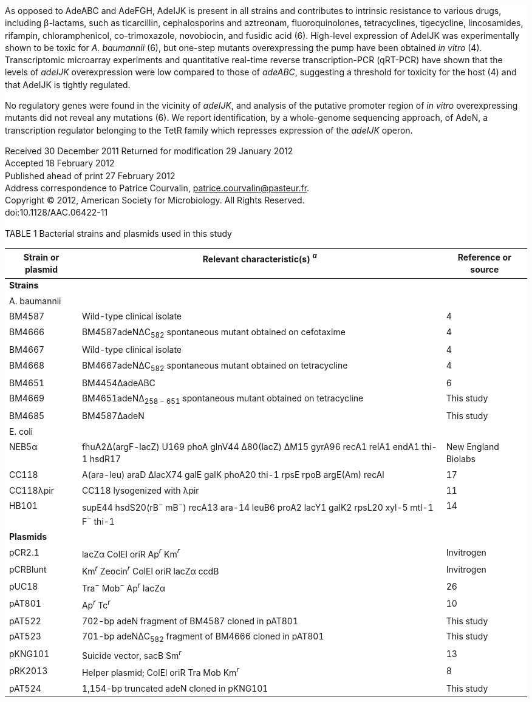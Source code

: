 As opposed to AdeABC and AdeFGH, AdeIJK is present in all strains and contributes to intrinsic resistance to various drugs, including β-lactams, such as ticarcillin, cephalosporins and aztreonam, fluoroquinolones, tetracyclines, tigecycline, lincosamides, rifampin, chloramphenicol, co-trimoxazole, novobiocin, and fusidic acid (6). High-level expression of AdeIJK was experimentally shown to be toxic for *A. baumannii* (6), but one-step mutants overexpressing the pump have been obtained *in vitro* (4). Transcriptomic microarray experiments and quantitative real-time reverse transcription-PCR (qRT-PCR) have shown that the levels of *adeIJK* overexpression were low compared to those of *adeABC*, suggesting a threshold for toxicity for the host (4) and that AdeIJK is tightly regulated.

No regulatory genes were found in the vicinity of *adeIJK*, and analysis of the putative promoter region of *in vitro* overexpressing mutants did not reveal any mutations (6). We report identification, by a whole-genome sequencing approach, of AdeN, a transcription regulator belonging to the TetR family which represses expression of the *adeIJK* operon.

Received 30 December 2011 Returned for modification 29 January 2012  
Accepted 18 February 2012  
Published ahead of print 27 February 2012  
Address correspondence to Patrice Courvalin, patrice.courvalin@pasteur.fr.  
Copyright © 2012, American Society for Microbiology. All Rights Reserved.  
doi:10.1128/AAC.06422-11

TABLE 1 Bacterial strains and plasmids used in this study

| Strain or plasmid | Relevant characteristic(s) $^{a}$ | Reference or source |
|-------------------|----------------------------------|---------------------|
| **Strains**       |                                  |                     |
| A. baumannii      |                                  |                     |
| BM4587            | Wild-type clinical isolate      | 4                   |
| BM4666            | BM4587adeNΔC$_{582}$ spontaneous mutant obtained on cefotaxime | 4                   |
| BM4667            | Wild-type clinical isolate      | 4                   |
| BM4668            | BM4667adeNΔC$_{582}$ spontaneous mutant obtained on tetracycline | 4                   |
| BM4651            | BM4454ΔadeABC                    | 6                   |
| BM4669            | BM4651adeNΔ$_{258-651}$ spontaneous mutant obtained on tetracycline | This study         |
| BM4685            | BM4587ΔadeN                      | This study         |
| E. coli           |                                  |                     |
| NEB5α             | fhuA2Δ(argF-lacZ) U169 phoA glnV44 Δ80(lacZ) ΔM15 gyrA96 recA1 relA1 endA1 thi-1 hsdR17 | New England Biolabs |
| CC118             | A(ara-leu) araD ΔlacX74 galE galK phoA20 thi-1 rpsE rpoB argE(Am) recAl | 17                  |
| CC118λpir         | CC118 lysogenized with λpir      | 11                  |
| HB101             | supE44 hsdS20(rB$^{-}$ mB$^{-}$) recA13 ara-14 leuB6 proA2 lacY1 galK2 rpsL20 xyl-5 mtl-1 F$^{-}$ thi-1 | 14                  |
| **Plasmids**      |                                  |                     |
| pCR2.1            | lacZα ColEl oriR Ap$^{r}$ Km$^{r}$ | Invitrogen          |
| pCRBlunt          | Km$^{r}$ Zeocin$^{r}$ ColEl oriR lacZα ccdB | Invitrogen          |
| pUC18             | Tra$^{-}$ Mob$^{-}$ Ap$^{r}$ lacZα | 26                  |
| pAT801            | Ap$^{r}$ Tc$^{r}$               | 10                  |
| pAT522            | 702-bp adeN fragment of BM4587 cloned in pAT801 | This study         |
| pAT523            | 701-bp adeNΔC$_{582}$ fragment of BM4666 cloned in pAT801 | This study         |
| pKNG101           | Suicide vector, sacB Sm$^{r}$   | 13                  |
| pRK2013           | Helper plasmid; ColEl oriR Tra Mob Km$^{r}$ | 8                   |
| pAT524            | 1,154-bp truncated adeN cloned in pKNG101 | This study         |